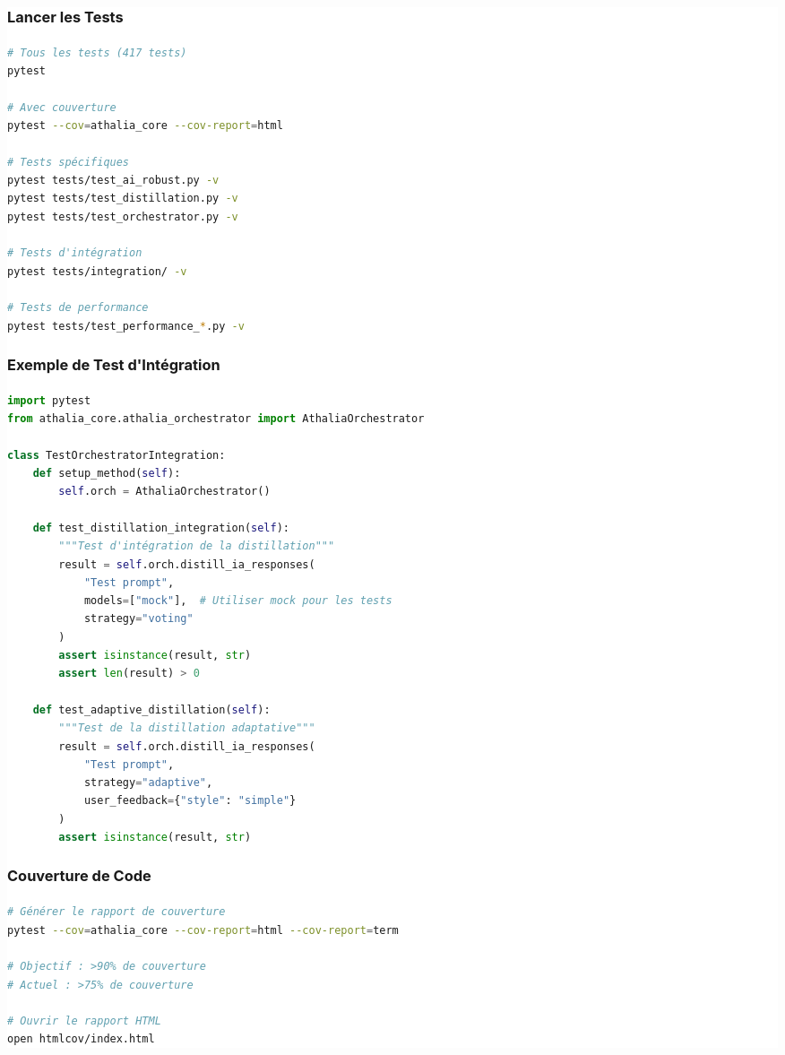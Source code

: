 ### Lancer les Tests
```bash
# Tous les tests (417 tests)
pytest

# Avec couverture
pytest --cov=athalia_core --cov-report=html

# Tests spécifiques
pytest tests/test_ai_robust.py -v
pytest tests/test_distillation.py -v
pytest tests/test_orchestrator.py -v

# Tests d'intégration
pytest tests/integration/ -v

# Tests de performance
pytest tests/test_performance_*.py -v
```

### Exemple de Test d'Intégration
```python
import pytest
from athalia_core.athalia_orchestrator import AthaliaOrchestrator

class TestOrchestratorIntegration:
    def setup_method(self):
        self.orch = AthaliaOrchestrator()
    
    def test_distillation_integration(self):
        """Test d'intégration de la distillation"""
        result = self.orch.distill_ia_responses(
            "Test prompt",
            models=["mock"],  # Utiliser mock pour les tests
            strategy="voting"
        )
        assert isinstance(result, str)
        assert len(result) > 0
    
    def test_adaptive_distillation(self):
        """Test de la distillation adaptative"""
        result = self.orch.distill_ia_responses(
            "Test prompt",
            strategy="adaptive",
            user_feedback={"style": "simple"}
        )
        assert isinstance(result, str)
```

### Couverture de Code
```bash
# Générer le rapport de couverture
pytest --cov=athalia_core --cov-report=html --cov-report=term

# Objectif : >90% de couverture
# Actuel : >75% de couverture

# Ouvrir le rapport HTML
open htmlcov/index.html
```
